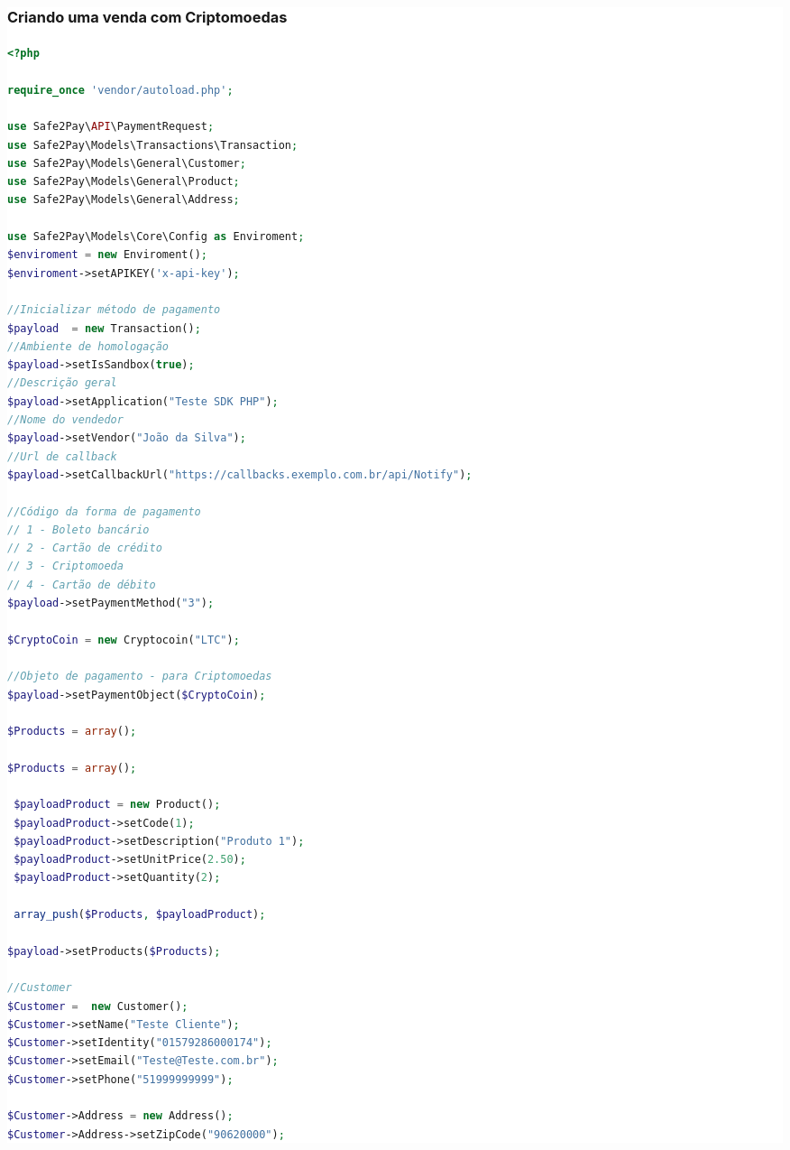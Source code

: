 ### Criando uma venda com Criptomoedas

```php
<?php

require_once 'vendor/autoload.php';

use Safe2Pay\API\PaymentRequest;
use Safe2Pay\Models\Transactions\Transaction;
use Safe2Pay\Models\General\Customer;
use Safe2Pay\Models\General\Product;
use Safe2Pay\Models\General\Address;

use Safe2Pay\Models\Core\Config as Enviroment;
$enviroment = new Enviroment();
$enviroment->setAPIKEY('x-api-key');

//Inicializar método de pagamento
$payload  = new Transaction();
//Ambiente de homologação
$payload->setIsSandbox(true);
//Descrição geral 
$payload->setApplication("Teste SDK PHP");
//Nome do vendedor
$payload->setVendor("João da Silva");
//Url de callback
$payload->setCallbackUrl("https://callbacks.exemplo.com.br/api/Notify");

//Código da forma de pagamento
// 1 - Boleto bancário
// 2 - Cartão de crédito
// 3 - Criptomoeda
// 4 - Cartão de débito 
$payload->setPaymentMethod("3");

$CryptoCoin = new Cryptocoin("LTC");

//Objeto de pagamento - para Criptomoedas
$payload->setPaymentObject($CryptoCoin);

$Products = array();

$Products = array();

 $payloadProduct = new Product();
 $payloadProduct->setCode(1);
 $payloadProduct->setDescription("Produto 1");
 $payloadProduct->setUnitPrice(2.50);
 $payloadProduct->setQuantity(2);

 array_push($Products, $payloadProduct);

$payload->setProducts($Products);

//Customer
$Customer =  new Customer();
$Customer->setName("Teste Cliente");
$Customer->setIdentity("01579286000174");
$Customer->setEmail("Teste@Teste.com.br");
$Customer->setPhone("51999999999");

$Customer->Address = new Address();
$Customer->Address->setZipCode("90620000");
```